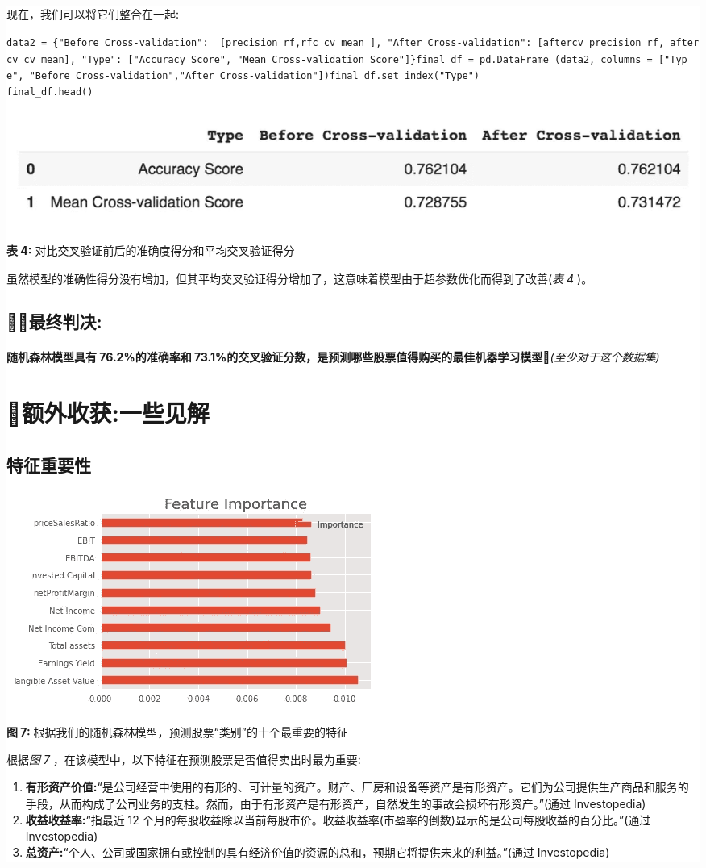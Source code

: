 现在，我们可以将它们整合在一起:

```
data2 = {"Before Cross-validation":  [precision_rf,rfc_cv_mean ], "After Cross-validation": [aftercv_precision_rf, aftercv_cv_mean], "Type": ["Accuracy Score", "Mean Cross-validation Score"]}final_df = pd.DataFrame (data2, columns = ["Type", "Before Cross-validation","After Cross-validation"])final_df.set_index("Type")
final_df.head()
```

![](img/3d56619989bf5c217ce844fc87f9d24e.png)

**表 4:** 对比交叉验证前后的准确度得分和平均交叉验证得分

虽然模型的准确性得分没有增加，但其平均交叉验证得分增加了，这意味着模型由于超参数优化而得到了改善(*表 4* )。

## 🧙‍♀️最终判决:

**随机森林模型具有 76.2%的准确率和 73.1%的交叉验证分数，是预测哪些股票值得购买的最佳机器学习模型**🎉*(至少对于这个数据集)*

# 🎁额外收获:一些见解

## 特征重要性

![](img/4b57c0129fc942cac51bdcd89ad1b89e.png)

**图 7:** 根据我们的随机森林模型，预测股票“类别”的十个最重要的特征

根据*图 7* ，在该模型中，以下特征在预测股票是否值得卖出时最为重要:

1.  **有形资产价值:**“是公司经营中使用的有形的、可计量的资产。财产、厂房和设备等资产是有形资产。它们为公司提供生产商品和服务的手段，从而构成了公司业务的支柱。然而，由于有形资产是有形资产，自然发生的事故会损坏有形资产。”(通过 Investopedia)
2.  **收益收益率:**“指最近 12 个月的每股收益除以当前每股市价。收益收益率(市盈率的倒数)显示的是公司每股收益的百分比。”(通过 Investopedia)
3.  **总资产:**“个人、公司或国家拥有或控制的具有经济价值的资源的总和，预期它将提供未来的利益。”(通过 Investopedia)
